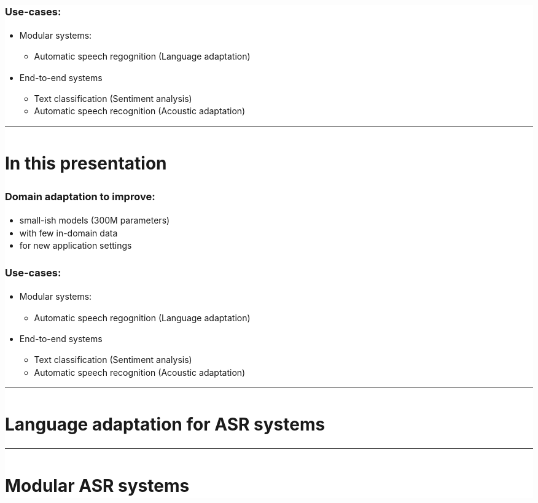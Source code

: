 ### Use-cases:

* Modular systems:

  * Automatic speech regognition (Language adaptation)

* End-to-end systems
 
   * Text classification (Sentiment analysis)
   * Automatic speech recognition (Acoustic adaptation)

</div>

</div>

---

# In this presentation

<div class="columns2">

<div class="grayout" style="margin:auto">

### Domain adaptation to improve:


* small-ish models (300M parameters)
* with few in-domain data
* for new application settings

</div>

<div style="margin:auto">

### Use-cases:

* Modular systems:

  * Automatic speech regognition (Language adaptation)

* End-to-end systems
 
   * Text classification (Sentiment analysis)
   * Automatic speech recognition (Acoustic adaptation)

</div>

</div>

---

# Language adaptation for ASR systems


---

# Modular ASR systems
